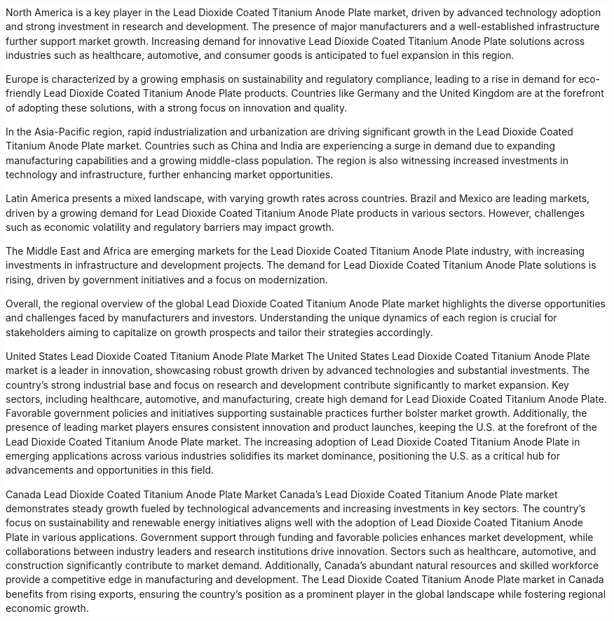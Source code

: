 North America is a key player in the Lead Dioxide Coated Titanium Anode Plate market, driven by advanced technology adoption and strong investment in research and development. The presence of major manufacturers and a well-established infrastructure further support market growth. Increasing demand for innovative Lead Dioxide Coated Titanium Anode Plate solutions across industries such as healthcare, automotive, and consumer goods is anticipated to fuel expansion in this region.

Europe is characterized by a growing emphasis on sustainability and regulatory compliance, leading to a rise in demand for eco-friendly Lead Dioxide Coated Titanium Anode Plate products. Countries like Germany and the United Kingdom are at the forefront of adopting these solutions, with a strong focus on innovation and quality.

In the Asia-Pacific region, rapid industrialization and urbanization are driving significant growth in the Lead Dioxide Coated Titanium Anode Plate market. Countries such as China and India are experiencing a surge in demand due to expanding manufacturing capabilities and a growing middle-class population. The region is also witnessing increased investments in technology and infrastructure, further enhancing market opportunities.

Latin America presents a mixed landscape, with varying growth rates across countries. Brazil and Mexico are leading markets, driven by a growing demand for Lead Dioxide Coated Titanium Anode Plate products in various sectors. However, challenges such as economic volatility and regulatory barriers may impact growth.

The Middle East and Africa are emerging markets for the Lead Dioxide Coated Titanium Anode Plate industry, with increasing investments in infrastructure and development projects. The demand for Lead Dioxide Coated Titanium Anode Plate solutions is rising, driven by government initiatives and a focus on modernization.

Overall, the regional overview of the global Lead Dioxide Coated Titanium Anode Plate market highlights the diverse opportunities and challenges faced by manufacturers and investors. Understanding the unique dynamics of each region is crucial for stakeholders aiming to capitalize on growth prospects and tailor their strategies accordingly.

United States Lead Dioxide Coated Titanium Anode Plate Market
The United States Lead Dioxide Coated Titanium Anode Plate market is a leader in innovation, showcasing robust growth driven by advanced technologies and substantial investments. The country’s strong industrial base and focus on research and development contribute significantly to market expansion. Key sectors, including healthcare, automotive, and manufacturing, create high demand for Lead Dioxide Coated Titanium Anode Plate. Favorable government policies and initiatives supporting sustainable practices further bolster market growth. Additionally, the presence of leading market players ensures consistent innovation and product launches, keeping the U.S. at the forefront of the Lead Dioxide Coated Titanium Anode Plate market. The increasing adoption of Lead Dioxide Coated Titanium Anode Plate in emerging applications across various industries solidifies its market dominance, positioning the U.S. as a critical hub for advancements and opportunities in this field.

Canada Lead Dioxide Coated Titanium Anode Plate Market
Canada’s Lead Dioxide Coated Titanium Anode Plate market demonstrates steady growth fueled by technological advancements and increasing investments in key sectors. The country’s focus on sustainability and renewable energy initiatives aligns well with the adoption of Lead Dioxide Coated Titanium Anode Plate in various applications. Government support through funding and favorable policies enhances market development, while collaborations between industry leaders and research institutions drive innovation. Sectors such as healthcare, automotive, and construction significantly contribute to market demand. Additionally, Canada’s abundant natural resources and skilled workforce provide a competitive edge in manufacturing and development. The Lead Dioxide Coated Titanium Anode Plate market in Canada benefits from rising exports, ensuring the country’s position as a prominent player in the global landscape while fostering regional economic growth.
